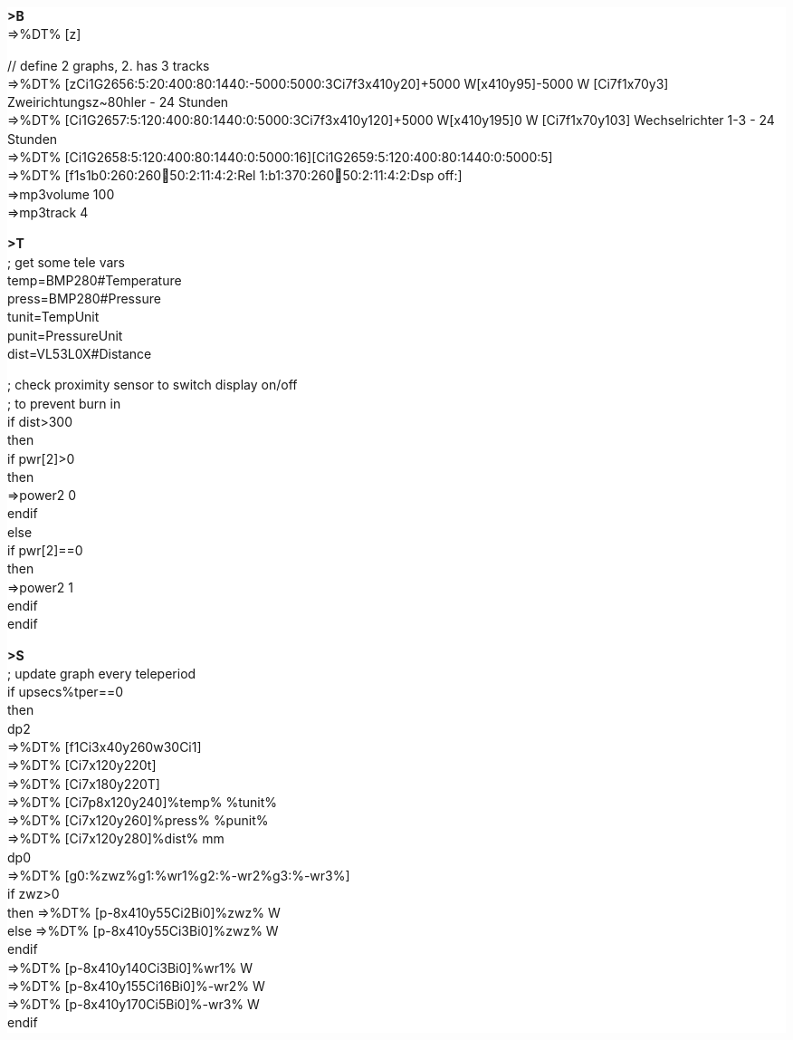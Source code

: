 **>B**  
=>%DT% [z]  

// define 2 graphs, 2. has 3 tracks  
=>%DT% [zCi1G2656:5:20:400:80:1440:-5000:5000:3Ci7f3x410y20]+5000 W[x410y95]-5000 W [Ci7f1x70y3] Zweirichtungsz~80hler - 24 Stunden  
=>%DT%  [Ci1G2657:5:120:400:80:1440:0:5000:3Ci7f3x410y120]+5000 W[x410y195]0 W [Ci7f1x70y103] Wechselrichter 1-3 - 24 Stunden  
=>%DT% [Ci1G2658:5:120:400:80:1440:0:5000:16][Ci1G2659:5:120:400:80:1440:0:5000:5]  
=>%DT% [f1s1b0:260:260:100:50:2:11:4:2:Rel 1:b1:370:260:100:50:2:11:4:2:Dsp off:]  
=>mp3volume 100  
=>mp3track 4  

**>T**  
; get some tele vars  
temp=BMP280#Temperature  
press=BMP280#Pressure  
tunit=TempUnit  
punit=PressureUnit  
dist=VL53L0X#Distance  

; check proximity sensor to switch display on/off  
; to prevent burn in  
if dist>300  
then  
if pwr[2]>0  
then  
=>power2 0  
endif  
else  
if pwr[2]==0  
then  
=>power2 1  
endif  
endif  


**>S**  
; update graph every teleperiod  
if upsecs%tper==0  
then  
dp2  
=>%DT% [f1Ci3x40y260w30Ci1]  
=>%DT% [Ci7x120y220t]  
=>%DT% [Ci7x180y220T]  
=>%DT% [Ci7p8x120y240]%temp% %tunit%   
=>%DT% [Ci7x120y260]%press% %punit%  
=>%DT% [Ci7x120y280]%dist% mm  
dp0  
=>%DT% [g0:%zwz%g1:%wr1%g2:%-wr2%g3:%-wr3%]  
if zwz>0  
then
=>%DT% [p-8x410y55Ci2Bi0]%zwz% W  
else
=>%DT% [p-8x410y55Ci3Bi0]%zwz% W  
endif  
=>%DT% [p-8x410y140Ci3Bi0]%wr1% W  
=>%DT% [p-8x410y155Ci16Bi0]%-wr2% W  
=>%DT% [p-8x410y170Ci5Bi0]%-wr3% W  
endif  
